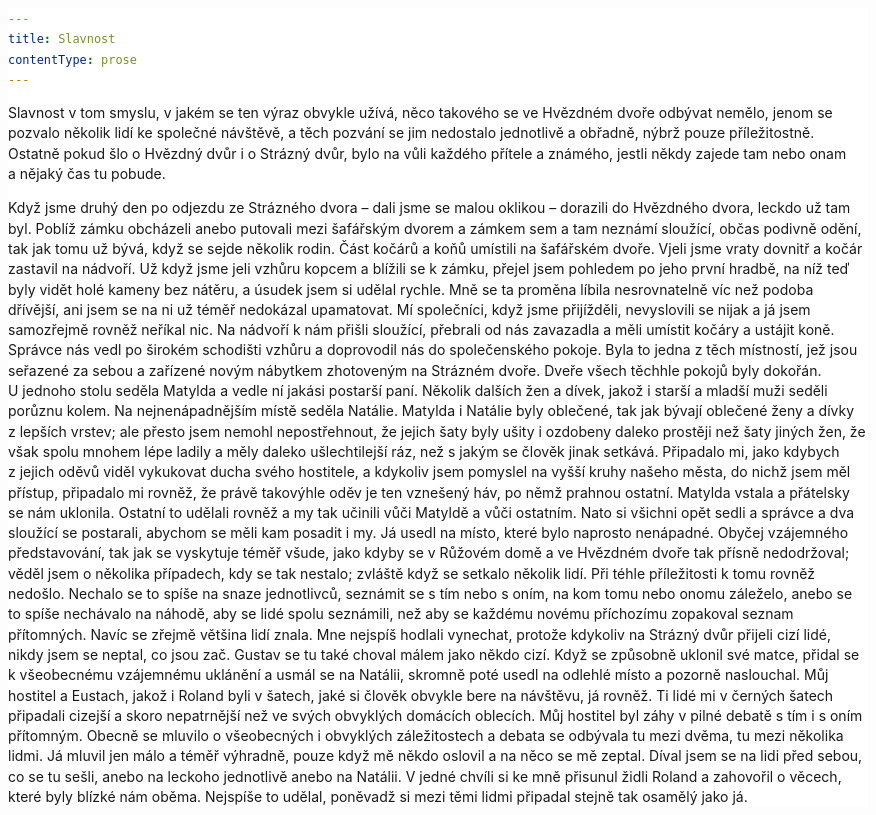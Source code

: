 ```yaml
---
title: Slavnost
contentType: prose
---
```


<section>

Slavnost v tom smyslu, v jakém se ten výraz obvykle užívá, něco takového se ve Hvězdném dvoře odbývat nemělo, jenom se pozvalo několik lidí ke společné návštěvě, a těch pozvání se jim nedostalo jednotlivě a obřadně, nýbrž pouze příležitostně. Ostatně pokud šlo o Hvězdný dvůr i o Strázný dvůr, bylo na vůli každého přítele a známého, jestli někdy zajede tam nebo onam a nějaký čas tu pobude.

Když jsme druhý den po odjezdu ze Strázného dvora – dali jsme se malou oklikou – dorazili do Hvězdného dvora, leckdo už tam byl. Poblíž zámku obcházeli anebo putovali mezi šafářským dvorem a zámkem sem a tam neznámí sloužící, občas podivně odění, tak jak tomu už bývá, když se sejde několik rodin. Část kočárů a koňů umístili na šafářském dvoře. Vjeli jsme vraty dovnitř a kočár za­stavil na nádvoří. Už když jsme jeli vzhůru kopcem a blížili se k zámku, přejel jsem pohledem po jeho první hradbě, na níž teď byly vidět holé kameny bez nátěru, a úsudek jsem si udělal rychle. Mně se ta proměna líbila nesrovnatelně víc než podoba dřívější, ani jsem se na ni už téměř nedokázal upamatovat. Mí společníci, když jsme přijížděli, nevyslovili se nijak a já jsem samozřejmě rovněž neříkal nic. Na nádvoří k nám přišli sloužící, přebrali od nás zavazadla a měli umístit kočáry a ustájit koně. Správce nás vedl po širokém schodišti vzhůru a doprovodil nás do společenského pokoje. Byla to jedna z těch místností, jež jsou seřazené za sebou a zařízené novým nábytkem zhotoveným na Strázném dvoře. Dveře všech těchhle pokojů byly dokořán. U jednoho stolu seděla Matylda a vedle ní jakási postarší paní. Několik dalších žen a dívek, jakož i starší a mladší muži seděli porůznu kolem. Na nejnenápadnějším místě seděla Natálie. Matylda i Natálie byly oblečené, tak jak bývají oblečené ženy a dívky z lepších vrstev; ale přesto jsem nemohl nepostřehnout, že jejich šaty byly ušity i ozdobeny daleko prostěji než šaty jiných žen, že však spolu mnohem lépe ladily a měly daleko ušlechtilejší ráz, než s jakým se člověk jinak setkává. Připadalo mi, jako kdybych z jejich oděvů viděl vykukovat ducha svého hostitele, a kdykoliv jsem pomyslel na vyšší kruhy našeho města, do nichž jsem měl přístup, připadalo mi rovněž, že právě takovýhle oděv je ten vznešený háv, po němž prahnou ostatní. Matylda vstala a přátelsky se nám uklonila. Ostatní to udělali rovněž a my tak učinili vůči Matyldě a vůči ostatním. Nato si všichni opět sedli a správce a dva sloužící se postarali, abychom se měli kam posadit i my. Já usedl na místo, které bylo naprosto nenápadné. Obyčej vzájemného představování, tak jak se vyskytuje téměř všude, jako kdyby se v Růžovém domě a ve Hvězdném dvoře tak přísně nedodržoval; věděl jsem o několika případech, kdy se tak nestalo; zvláště když se setkalo několik lidí. Při téhle příležitosti k tomu rovněž nedošlo. Nechalo se to spíše na snaze jednotlivců, seznámit se s tím nebo s oním, na kom tomu nebo onomu záleželo, anebo se to spíše nechávalo na náhodě, aby se lidé spolu seznámili, než aby se každému novému příchozímu zopakoval seznam přítomných. Navíc se zřejmě většina lidí znala. Mne nejspíš hodlali vynechat, protože kdykoliv na Strázný dvůr přijeli cizí lidé, nikdy jsem se neptal, co jsou zač. Gustav se tu také choval málem jako někdo cizí. Když se způsobně uklonil své matce, přidal se k všeobecnému vzájemnému uklánění a usmál se na Natálii, skromně poté usedl na odlehlé místo a pozorně naslouchal. Můj hostitel a Eustach, jakož i Roland byli v šatech, jaké si člověk obvykle bere na návštěvu, já rovněž. Ti lidé mi v černých šatech připadali cizejší a skoro nepatrnější než ve svých obvyklých domácích oblecích. Můj hostitel byl záhy v pilné debatě s tím i s oním přítomným. Obecně se mluvilo o všeobecných i obvyklých záležitostech a debata se odbývala tu mezi dvěma, tu mezi několika lidmi. Já mluvil jen málo a téměř výhradně, pouze když mě někdo oslovil a na něco se mě zeptal. Díval jsem se na lidi před sebou, co se tu sešli, anebo na leckoho jednotlivě anebo na Natálii. V jedné chvíli si ke mně přisunul židli Roland a zahovořil o věcech, které byly blízké nám oběma. Nejspíše to udělal, poněvadž si mezi těmi lidmi připadal stejně tak osamělý jako já.
